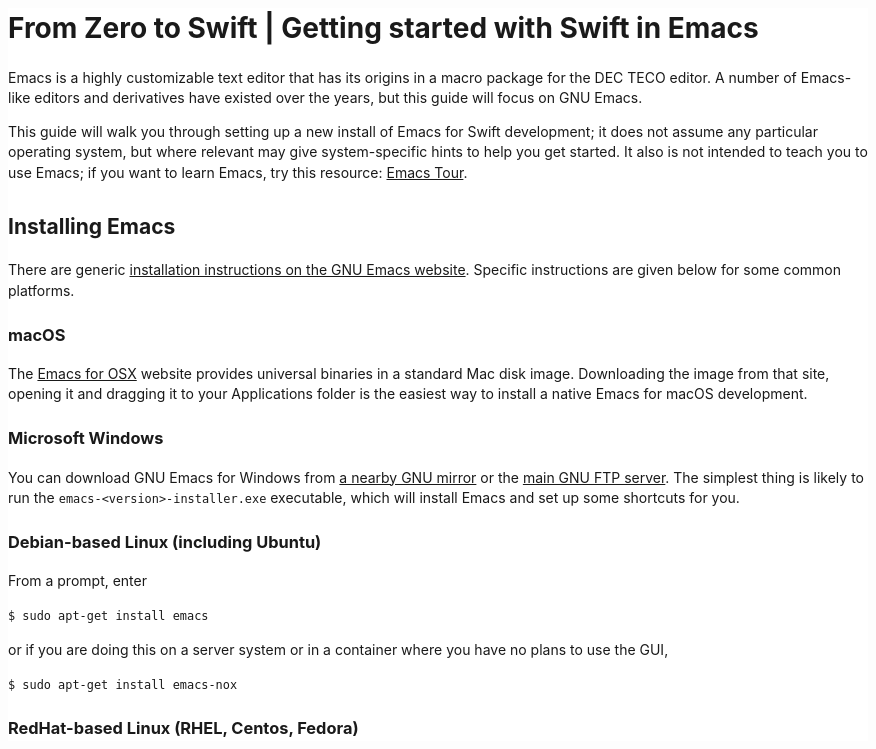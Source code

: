 # From Zero to Swift | Getting started with Swift in Emacs

Emacs is a highly customizable text editor that has its
origins in a macro package for the DEC TECO editor.  A number of
Emacs-like editors and derivatives have existed over the
years, but this guide will focus on GNU Emacs.

This guide will walk you through setting up a new install of Emacs for
Swift development; it does not assume any particular operating system,
but where relevant may give system-specific hints to help you get
started.  It also is not intended to teach you to use Emacs; if you
want to learn Emacs, try this resource: [Emacs
Tour](https://www.gnu.org/software/emacs/tour/).

## Installing Emacs

There are generic [installation instructions on the GNU Emacs
website](https://www.gnu.org/software/emacs/download.html).  Specific
instructions are given below for some common platforms.

### macOS

The [Emacs for OSX](https://emacsformacosx.com) website provides
universal binaries in a standard Mac disk image.  Downloading the
image from that site, opening it and dragging it to your Applications
folder is the easiest way to install a native Emacs for macOS
development.

### Microsoft Windows

You can download GNU Emacs for Windows from [a nearby GNU
mirror](http://ftpmirror.gnu.org/emacs/windows) or the [main GNU FTP
server](http://ftp.gnu.org/gnu/emacs/windows/).  The simplest thing is
likely to run the `emacs-<version>-installer.exe` executable, which
will install Emacs and set up some shortcuts for you.

### Debian-based Linux (including Ubuntu)

From a prompt, enter

```shell
$ sudo apt-get install emacs
```

or if you are doing this on a server system or in a container where
you have no plans to use the GUI,

```shell
$ sudo apt-get install emacs-nox
```

### RedHat-based Linux (RHEL, Centos, Fedora)
